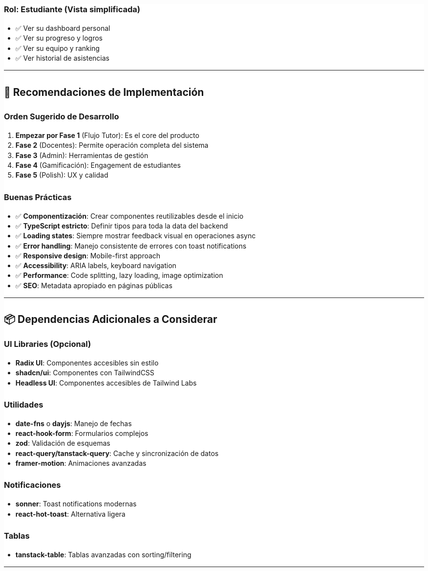 ### Rol: Estudiante (Vista simplificada)
- ✅ Ver su dashboard personal
- ✅ Ver su progreso y logros
- ✅ Ver su equipo y ranking
- ✅ Ver historial de asistencias

---

## 🚀 Recomendaciones de Implementación

### Orden Sugerido de Desarrollo

1. **Empezar por Fase 1** (Flujo Tutor): Es el core del producto
2. **Fase 2** (Docentes): Permite operación completa del sistema
3. **Fase 3** (Admin): Herramientas de gestión
4. **Fase 4** (Gamificación): Engagement de estudiantes
5. **Fase 5** (Polish): UX y calidad

### Buenas Prácticas

- ✅ **Componentización**: Crear componentes reutilizables desde el inicio
- ✅ **TypeScript estricto**: Definir tipos para toda la data del backend
- ✅ **Loading states**: Siempre mostrar feedback visual en operaciones async
- ✅ **Error handling**: Manejo consistente de errores con toast notifications
- ✅ **Responsive design**: Mobile-first approach
- ✅ **Accessibility**: ARIA labels, keyboard navigation
- ✅ **Performance**: Code splitting, lazy loading, image optimization
- ✅ **SEO**: Metadata apropiado en páginas públicas

---

## 📦 Dependencias Adicionales a Considerar

### UI Libraries (Opcional)
- **Radix UI**: Componentes accesibles sin estilo
- **shadcn/ui**: Componentes con TailwindCSS
- **Headless UI**: Componentes accesibles de Tailwind Labs

### Utilidades
- **date-fns** o **dayjs**: Manejo de fechas
- **react-hook-form**: Formularios complejos
- **zod**: Validación de esquemas
- **react-query/tanstack-query**: Cache y sincronización de datos
- **framer-motion**: Animaciones avanzadas

### Notificaciones
- **sonner**: Toast notifications modernas
- **react-hot-toast**: Alternativa ligera

### Tablas
- **tanstack-table**: Tablas avanzadas con sorting/filtering

---